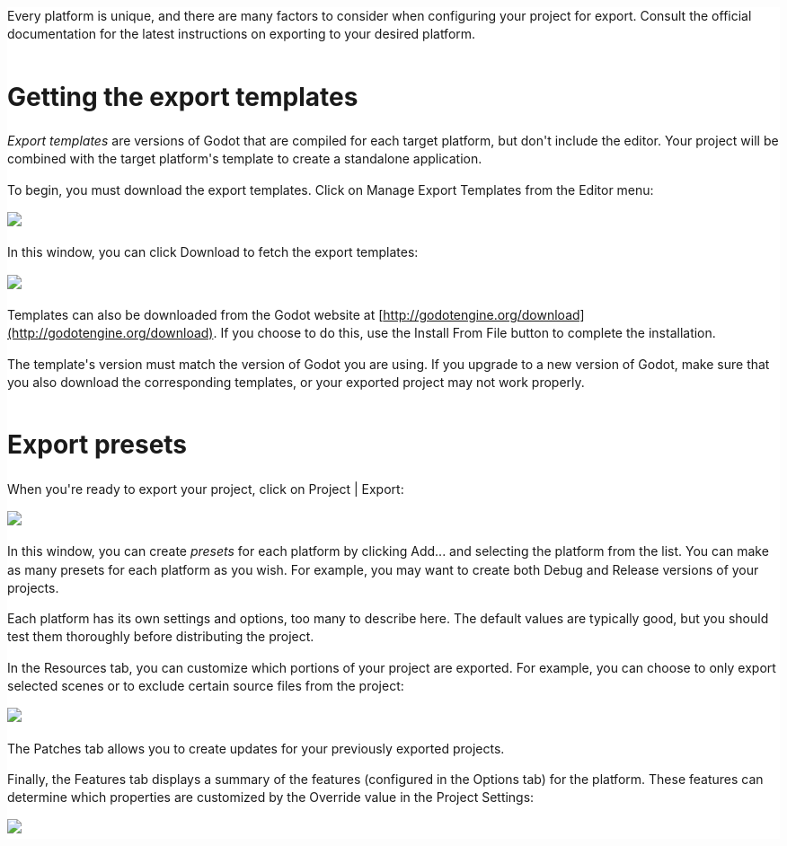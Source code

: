 Every platform is unique, and there are many factors to consider when configuring your project for export. Consult the official documentation for the latest instructions on exporting to your desired platform.

# Getting the export templates

*Export templates* are versions of Godot that are compiled for each target platform, but don't include the editor. Your project will be combined with the target platform's template to create a standalone application.

To begin, you must download the export templates. Click on Manage Export Templates from the Editor menu:

![](img/195ef423-4bb6-4b4c-b073-6c21f0fc52e8.png)

In this window, you can click Download to fetch the export templates:

![](img/32567d8e-1105-4d5c-85b5-1ce97a0c6a3d.png)

Templates can also be downloaded from the Godot website at [http://godotengine.org/download](http://godotengine.org/download). If you choose to do this, use the Install From File button to complete the installation.

The template's version must match the version of Godot you are using. If you upgrade to a new version of Godot, make sure that you also download the corresponding templates, or your exported project may not work properly.

# Export presets

When you're ready to export your project, click on Project | Export:

![](img/ad0ccadb-d9ae-4977-a56e-53303cdde001.png)

In this window, you can create *presets* for each platform by clicking Add... and selecting the platform from the list. You can make as many presets for each platform as you wish. For example, you may want to create both Debug and Release versions of your projects.

Each platform has its own settings and options, too many to describe here. The default values are typically good, but you should test them thoroughly before distributing the project.

In the Resources tab, you can customize which portions of your project are exported. For example, you can choose to only export selected scenes or to exclude certain source files from the project:

![](img/36c02392-519f-4afa-9fd4-cb3d1d574fde.png)

The Patches tab allows you to create updates for your previously exported projects.

Finally, the Features tab displays a summary of the features (configured in the Options tab) for the platform. These features can determine which properties are customized by the Override value in the Project Settings:

![](img/fd394ab7-855e-450e-95d7-99e76a9f71a5.png)
